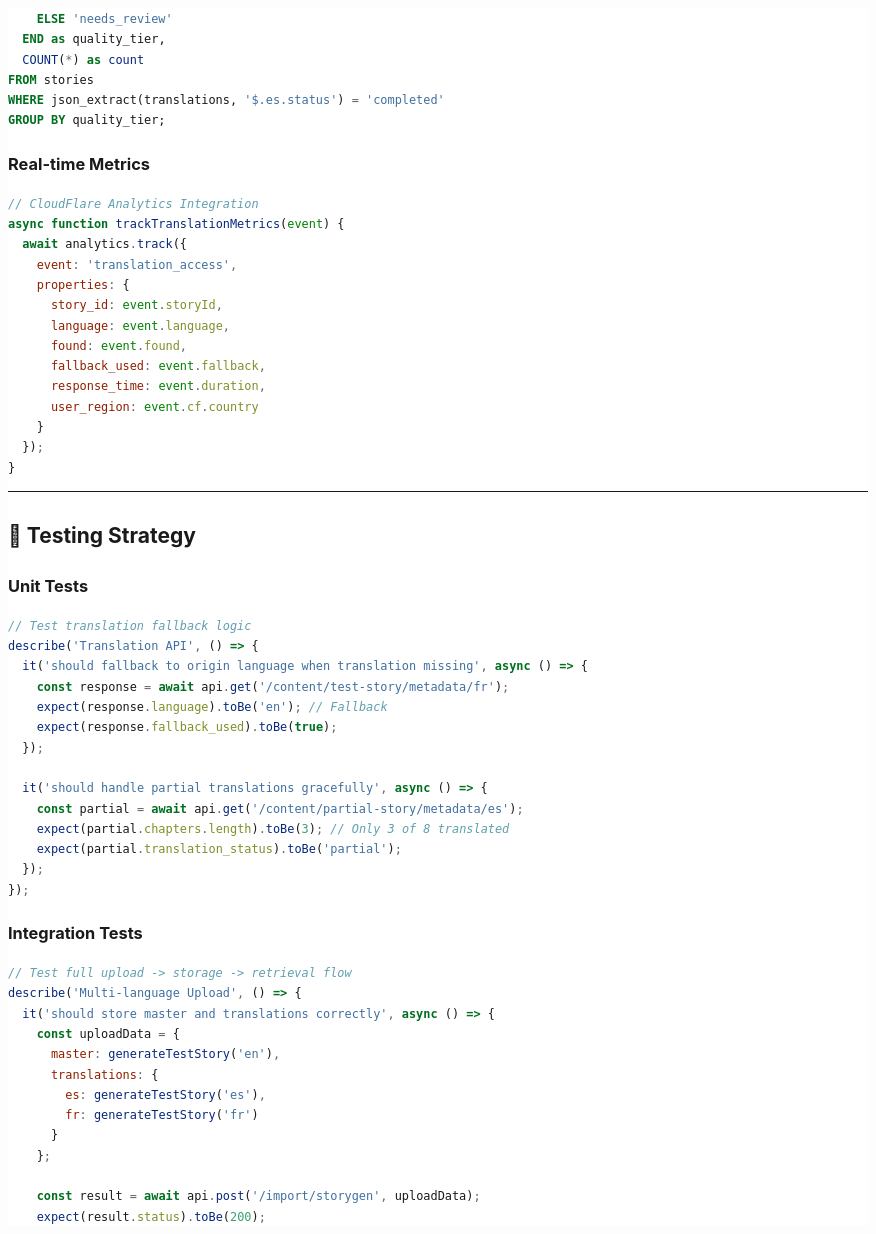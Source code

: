```sql
    ELSE 'needs_review'
  END as quality_tier,
  COUNT(*) as count
FROM stories
WHERE json_extract(translations, '$.es.status') = 'completed'
GROUP BY quality_tier;
```

### Real-time Metrics
```javascript
// CloudFlare Analytics Integration
async function trackTranslationMetrics(event) {
  await analytics.track({
    event: 'translation_access',
    properties: {
      story_id: event.storyId,
      language: event.language,
      found: event.found,
      fallback_used: event.fallback,
      response_time: event.duration,
      user_region: event.cf.country
    }
  });
}
```

---

## 🧪 Testing Strategy

### Unit Tests
```javascript
// Test translation fallback logic
describe('Translation API', () => {
  it('should fallback to origin language when translation missing', async () => {
    const response = await api.get('/content/test-story/metadata/fr');
    expect(response.language).toBe('en'); // Fallback
    expect(response.fallback_used).toBe(true);
  });
  
  it('should handle partial translations gracefully', async () => {
    const partial = await api.get('/content/partial-story/metadata/es');
    expect(partial.chapters.length).toBe(3); // Only 3 of 8 translated
    expect(partial.translation_status).toBe('partial');
  });
});
```

### Integration Tests
```javascript
// Test full upload -> storage -> retrieval flow
describe('Multi-language Upload', () => {
  it('should store master and translations correctly', async () => {
    const uploadData = {
      master: generateTestStory('en'),
      translations: {
        es: generateTestStory('es'),
        fr: generateTestStory('fr')
      }
    };
    
    const result = await api.post('/import/storygen', uploadData);
    expect(result.status).toBe(200);
```